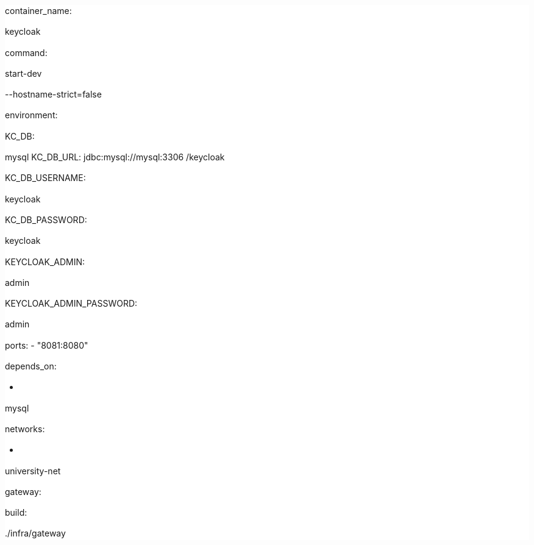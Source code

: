     
container_name:
 
keycloak
 
    
command:
 
start-dev
 
--hostname-strict=false
 
    
environment:
 
      
KC_DB:
 
mysql
       KC_DB_URL: jdbc:mysql://mysql:3306
/keycloak
 
      
KC_DB_USERNAME:
 
keycloak
 
      
KC_DB_PASSWORD:
 
keycloak
 
      
KEYCLOAK_ADMIN:
 
admin
 
      
KEYCLOAK_ADMIN_PASSWORD:
 
admin
 
    
ports:
       - "8081:8080"
 
    
depends_on:
 
      
-
 
mysql
 
    
networks:
 
      
-
 
university-net
 
 
  
gateway:
 
    
build:
 
./infra/gateway
 